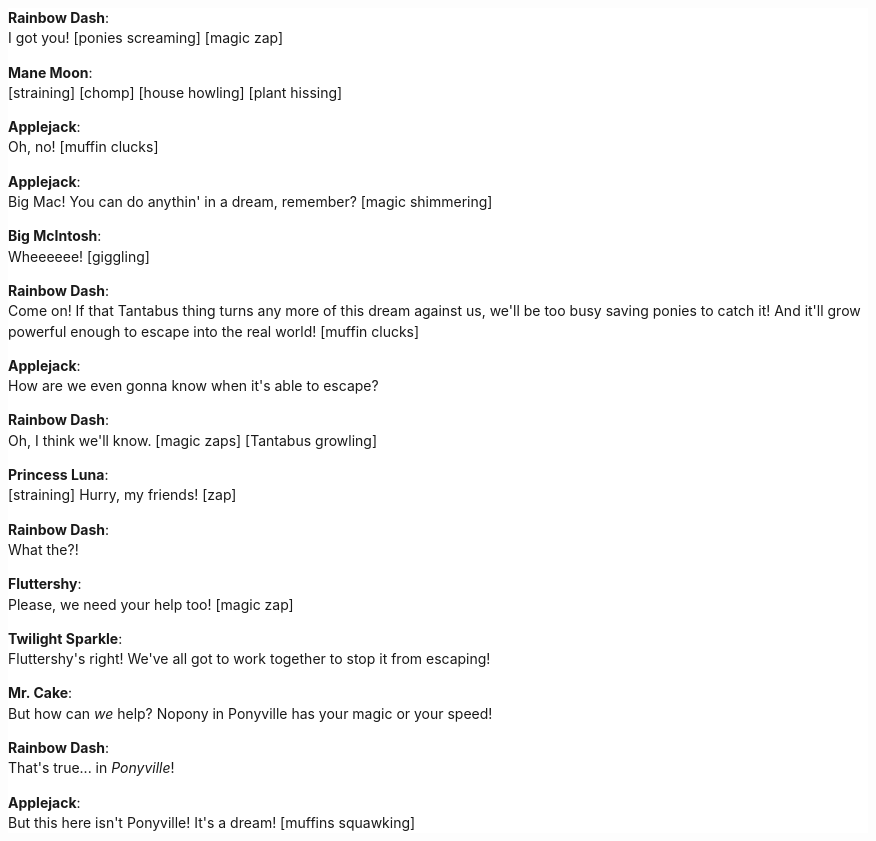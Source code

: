 **Rainbow Dash**:  
I got you!
[ponies screaming]
[magic zap]

**Mane Moon**:  
[straining]
[chomp]
[house howling]
[plant hissing]

**Applejack**:  
Oh, no!
[muffin clucks]

**Applejack**:  
Big Mac! You can do anythin' in a dream, remember?
[magic shimmering]

**Big McIntosh**:  
Wheeeeee! [giggling]

**Rainbow Dash**:  
Come on! If that Tantabus thing turns any more of this dream against us, we'll be too busy saving ponies to catch it! And it'll grow powerful enough to escape into the real world!
[muffin clucks]

**Applejack**:  
How are we even gonna know when it's able to escape?

**Rainbow Dash**:  
Oh, I think we'll know.
[magic zaps]
[Tantabus growling]

**Princess Luna**:  
[straining] Hurry, my friends!
[zap]

**Rainbow Dash**:  
What the?!

**Fluttershy**:  
Please, we need your help too!
[magic zap]

**Twilight Sparkle**:  
Fluttershy's right! We've all got to work together to stop it from escaping!

**Mr. Cake**:  
But how can *we* help? Nopony in Ponyville has your magic or your speed!

**Rainbow Dash**:  
That's true... in *Ponyville*!

**Applejack**:  
But this here isn't Ponyville! It's a dream!
[muffins squawking]
